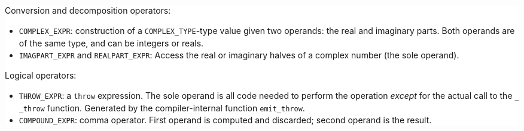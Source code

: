 Conversion and decomposition operators:

* `COMPLEX_EXPR`: construction of a `COMPLEX_TYPE`-type value given two operands: the real and imaginary parts. Both operands are of the same type, and can be integers or reals.
* `IMAGPART_EXPR` and `REALPART_EXPR`: Access the real or imaginary halves of a complex number (the sole operand).

Logical operators:

* `THROW_EXPR`: a `throw` expression. The sole operand is all code needed to perform the operation *except* for the actual call to the `__throw` function. Generated by the compiler-internal function `emit_throw`.
* `COMPOUND_EXPR`: comma operator. First operand is computed and discarded; second operand is the result.